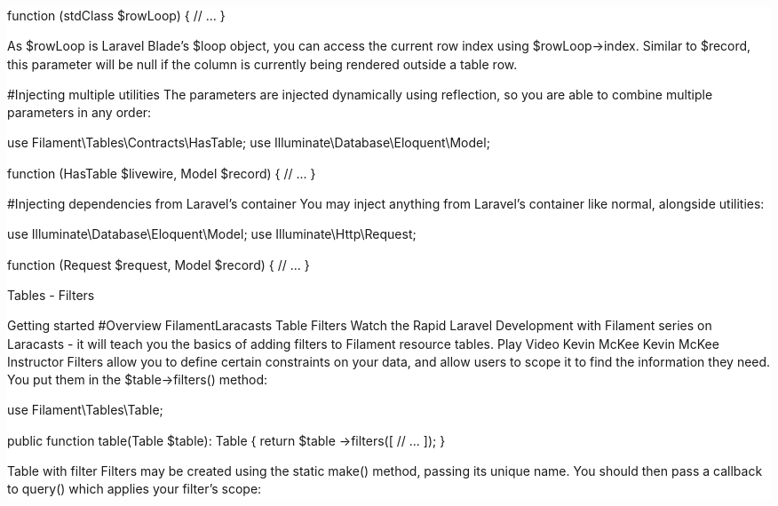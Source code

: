 function (stdClass $rowLoop) {
    // ...
}

As $rowLoop is Laravel Blade’s $loop object, you can access the current row index using $rowLoop->index. Similar to $record, this parameter will be null if the column is currently being rendered outside a table row.

#Injecting multiple utilities
The parameters are injected dynamically using reflection, so you are able to combine multiple parameters in any order:

use Filament\Tables\Contracts\HasTable;
use Illuminate\Database\Eloquent\Model;

function (HasTable $livewire, Model $record) {
    // ...
}

#Injecting dependencies from Laravel’s container
You may inject anything from Laravel’s container like normal, alongside utilities:

use Illuminate\Database\Eloquent\Model;
use Illuminate\Http\Request;

function (Request $request, Model $record) {
    // ...
}


Tables - Filters

Getting started
#Overview
FilamentLaracasts
Table Filters
Watch the Rapid Laravel Development with Filament series on Laracasts - it will teach you the basics of adding filters to Filament resource tables.
Play Video
Kevin McKee
Kevin McKee
Instructor
Filters allow you to define certain constraints on your data, and allow users to scope it to find the information they need. You put them in the $table->filters() method:

use Filament\Tables\Table;

public function table(Table $table): Table
{
    return $table
        ->filters([
            // ...
        ]);
}

Table with filter
Filters may be created using the static make() method, passing its unique name. You should then pass a callback to query() which applies your filter’s scope:
